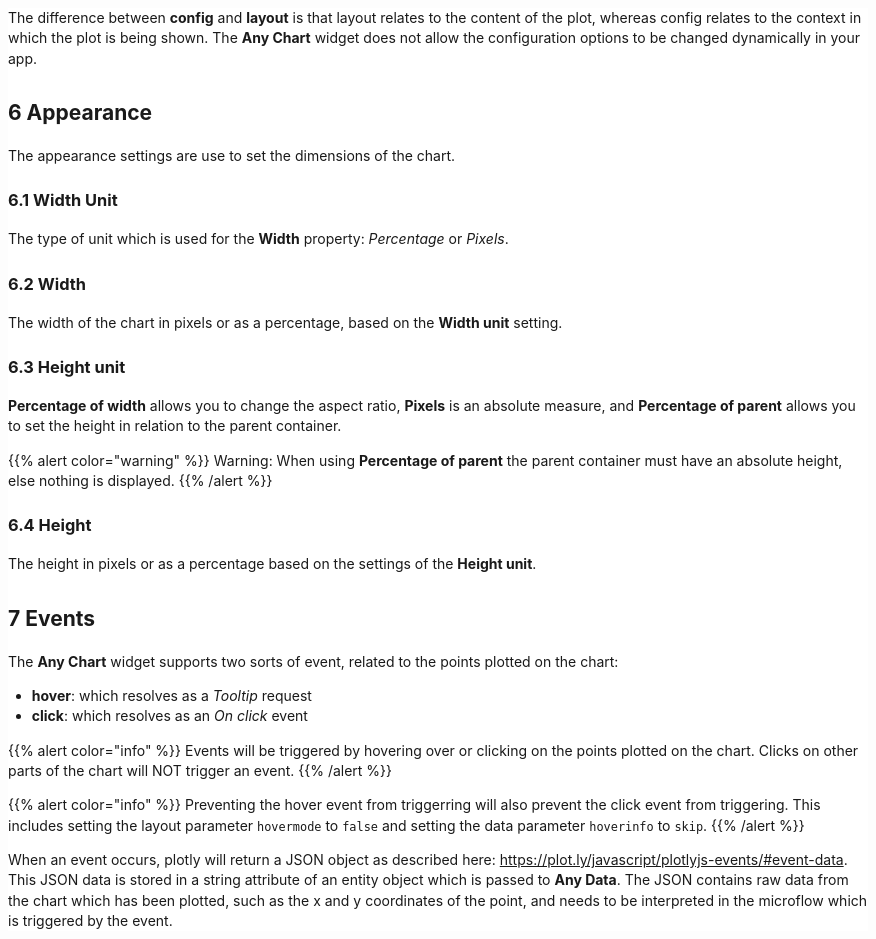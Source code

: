 The difference between **config** and **layout** is that layout relates to the content of the plot, whereas config relates to the context in which the plot is being shown. The **Any Chart** widget does not allow the configuration options to be changed dynamically in your app.

## 6 Appearance

The appearance settings are use to set the dimensions of the chart.

### 6.1 Width Unit

The type of unit which is used for the **Width** property: *Percentage* or *Pixels*.

### 6.2 Width

The width of the chart in pixels or as a percentage, based on the **Width unit** setting.

### 6.3 Height unit

**Percentage of width** allows you to change the aspect ratio, **Pixels** is an absolute measure, and **Percentage of parent** allows you to set the height in relation to the parent container.

{{% alert color="warning" %}}
Warning: When using **Percentage of parent** the parent container must have an absolute height, else nothing is displayed.
{{% /alert %}}

### 6.4 Height

The height in pixels or as a percentage based on the settings of the **Height unit**.

## 7 Events

The **Any Chart** widget supports two sorts of event, related to the points plotted on the chart:

* **hover**: which resolves as a *Tooltip* request
* **click**: which resolves as an *On click* event

{{% alert color="info" %}}
Events will be triggered by hovering over or clicking on the points plotted on the chart. Clicks on other parts of the chart will NOT trigger an event.
{{% /alert %}}

{{% alert color="info" %}}
Preventing the hover event from triggerring will also prevent the click event from triggering. This includes setting the layout parameter `hovermode` to `false` and setting the data parameter `hoverinfo` to `skip`.
{{% /alert %}}

When an event occurs, plotly will return a JSON object as described here: https://plot.ly/javascript/plotlyjs-events/#event-data. This JSON data is stored in a string attribute of an entity object which is passed to **Any Data**. The JSON contains raw data from the chart which has been plotted, such as the x and y coordinates of the point, and needs to be interpreted in the microflow which is triggered by the event.
